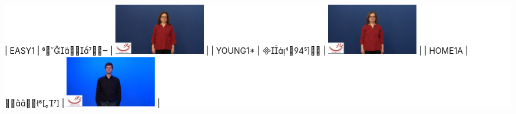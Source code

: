 | EASY1      |                                                                        | [<img src='assets/example/EASY1.gif' alt="EASY1" width='150'>](https://www.sign-lang.uni-hamburg.de/meinedgs/types/type13082_en.html)                          |
| YOUNG1*    |                                                                        | [<img src='assets/example/YOUNG1*.gif' alt="YOUNG1*" width='150'>](https://www.sign-lang.uni-hamburg.de/meinedgs/types/type13872_en.html)                      |
| HOME1A     |                                                                          | [<img src='assets/example/HOUSE1A^.gif' alt="HOUSE1A^" width='150'>](https://www.sign-lang.uni-hamburg.de/meinedgs/types/type13958_en.html)                    |
